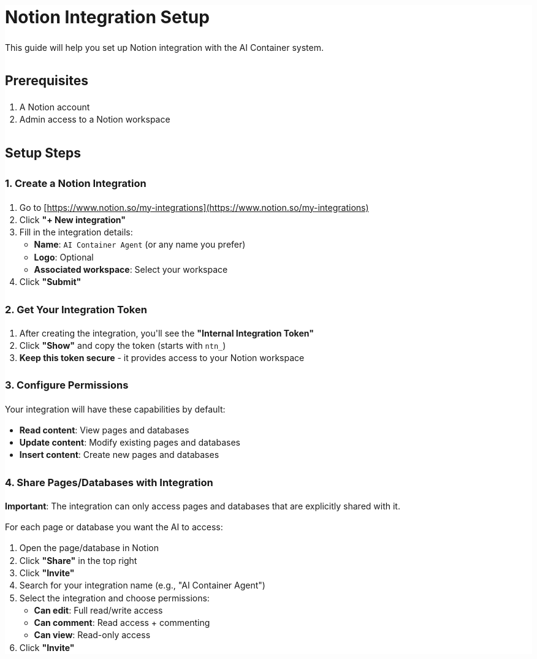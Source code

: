 # Notion Integration Setup

This guide will help you set up Notion integration with the AI Container system.

## Prerequisites

1. A Notion account
2. Admin access to a Notion workspace

## Setup Steps

### 1. Create a Notion Integration

1. Go to [https://www.notion.so/my-integrations](https://www.notion.so/my-integrations)
2. Click **"+ New integration"**
3. Fill in the integration details:
   - **Name**: `AI Container Agent` (or any name you prefer)
   - **Logo**: Optional
   - **Associated workspace**: Select your workspace
4. Click **"Submit"**

### 2. Get Your Integration Token

1. After creating the integration, you'll see the **"Internal Integration Token"**
2. Click **"Show"** and copy the token (starts with `ntn_`)
3. **Keep this token secure** - it provides access to your Notion workspace

### 3. Configure Permissions

Your integration will have these capabilities by default:
- **Read content**: View pages and databases
- **Update content**: Modify existing pages and databases  
- **Insert content**: Create new pages and databases

### 4. Share Pages/Databases with Integration

**Important**: The integration can only access pages and databases that are explicitly shared with it.

For each page or database you want the AI to access:

1. Open the page/database in Notion
2. Click **"Share"** in the top right
3. Click **"Invite"**
4. Search for your integration name (e.g., "AI Container Agent")
5. Select the integration and choose permissions:
   - **Can edit**: Full read/write access
   - **Can comment**: Read access + commenting
   - **Can view**: Read-only access
6. Click **"Invite"**
